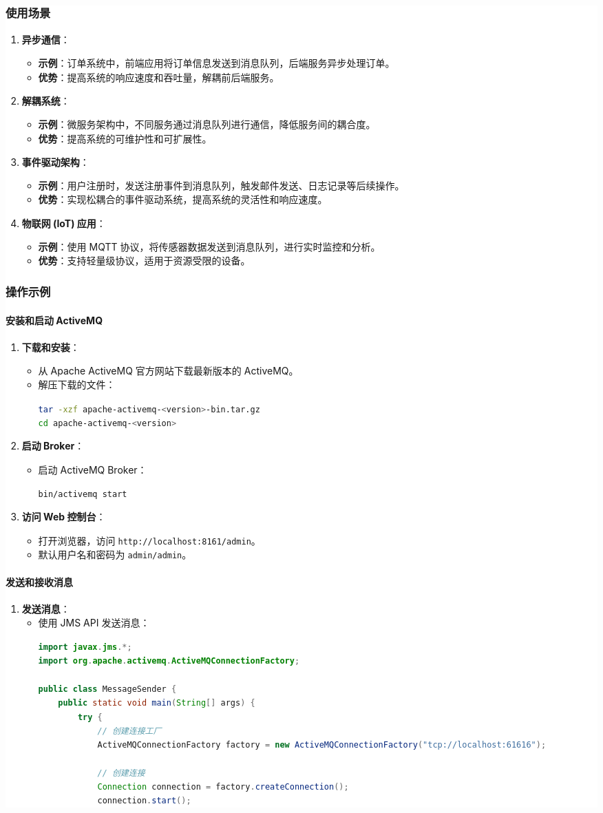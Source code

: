 ### 使用场景

1. **异步通信**：
   - **示例**：订单系统中，前端应用将订单信息发送到消息队列，后端服务异步处理订单。
   - **优势**：提高系统的响应速度和吞吐量，解耦前后端服务。

2. **解耦系统**：
   - **示例**：微服务架构中，不同服务通过消息队列进行通信，降低服务间的耦合度。
   - **优势**：提高系统的可维护性和可扩展性。

3. **事件驱动架构**：
   - **示例**：用户注册时，发送注册事件到消息队列，触发邮件发送、日志记录等后续操作。
   - **优势**：实现松耦合的事件驱动系统，提高系统的灵活性和响应速度。

4. **物联网 (IoT) 应用**：
   - **示例**：使用 MQTT 协议，将传感器数据发送到消息队列，进行实时监控和分析。
   - **优势**：支持轻量级协议，适用于资源受限的设备。

### 操作示例

#### 安装和启动 ActiveMQ

1. **下载和安装**：
   - 从 Apache ActiveMQ 官方网站下载最新版本的 ActiveMQ。
   - 解压下载的文件：
     ```sh
     tar -xzf apache-activemq-<version>-bin.tar.gz
     cd apache-activemq-<version>
     ```

2. **启动 Broker**：
   - 启动 ActiveMQ Broker：
     ```sh
     bin/activemq start
     ```

3. **访问 Web 控制台**：
   - 打开浏览器，访问 `http://localhost:8161/admin`。
   - 默认用户名和密码为 `admin/admin`。

#### 发送和接收消息

1. **发送消息**：
   - 使用 JMS API 发送消息：
     ```java
     import javax.jms.*;
     import org.apache.activemq.ActiveMQConnectionFactory;

     public class MessageSender {
         public static void main(String[] args) {
             try {
                 // 创建连接工厂
                 ActiveMQConnectionFactory factory = new ActiveMQConnectionFactory("tcp://localhost:61616");

                 // 创建连接
                 Connection connection = factory.createConnection();
                 connection.start();
